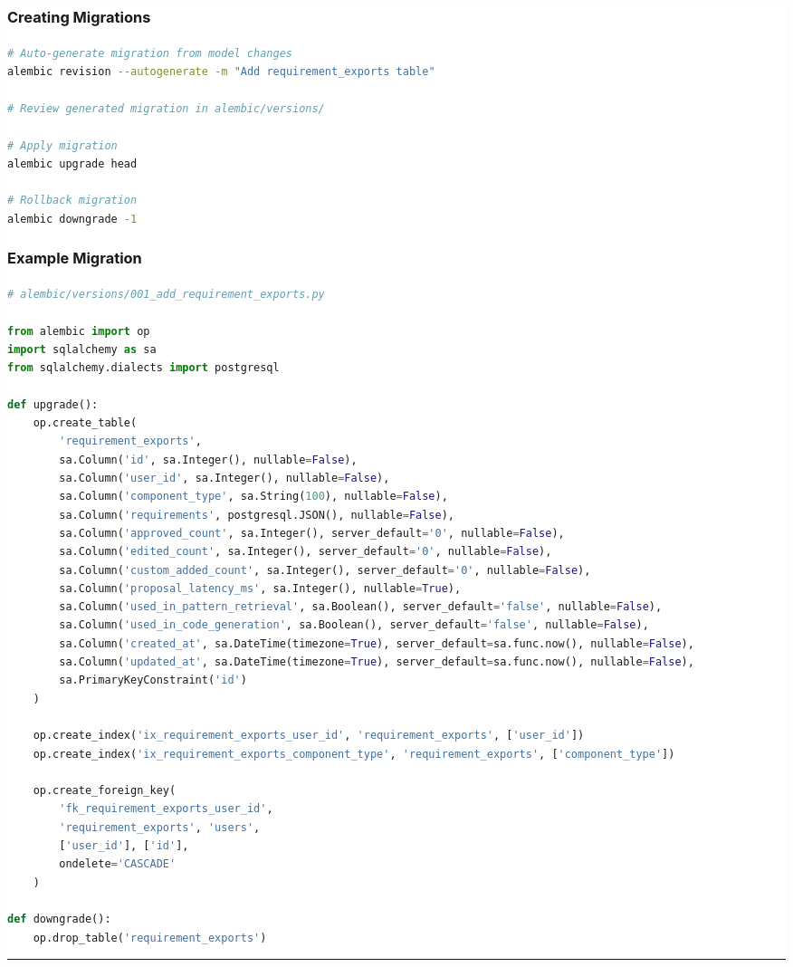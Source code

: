 ### Creating Migrations

```bash
# Auto-generate migration from model changes
alembic revision --autogenerate -m "Add requirement_exports table"

# Review generated migration in alembic/versions/

# Apply migration
alembic upgrade head

# Rollback migration
alembic downgrade -1
```

### Example Migration

```python
# alembic/versions/001_add_requirement_exports.py

from alembic import op
import sqlalchemy as sa
from sqlalchemy.dialects import postgresql

def upgrade():
    op.create_table(
        'requirement_exports',
        sa.Column('id', sa.Integer(), nullable=False),
        sa.Column('user_id', sa.Integer(), nullable=False),
        sa.Column('component_type', sa.String(100), nullable=False),
        sa.Column('requirements', postgresql.JSON(), nullable=False),
        sa.Column('approved_count', sa.Integer(), server_default='0', nullable=False),
        sa.Column('edited_count', sa.Integer(), server_default='0', nullable=False),
        sa.Column('custom_added_count', sa.Integer(), server_default='0', nullable=False),
        sa.Column('proposal_latency_ms', sa.Integer(), nullable=True),
        sa.Column('used_in_pattern_retrieval', sa.Boolean(), server_default='false', nullable=False),
        sa.Column('used_in_code_generation', sa.Boolean(), server_default='false', nullable=False),
        sa.Column('created_at', sa.DateTime(timezone=True), server_default=sa.func.now(), nullable=False),
        sa.Column('updated_at', sa.DateTime(timezone=True), server_default=sa.func.now(), nullable=False),
        sa.PrimaryKeyConstraint('id')
    )

    op.create_index('ix_requirement_exports_user_id', 'requirement_exports', ['user_id'])
    op.create_index('ix_requirement_exports_component_type', 'requirement_exports', ['component_type'])

    op.create_foreign_key(
        'fk_requirement_exports_user_id',
        'requirement_exports', 'users',
        ['user_id'], ['id'],
        ondelete='CASCADE'
    )

def downgrade():
    op.drop_table('requirement_exports')
```

---